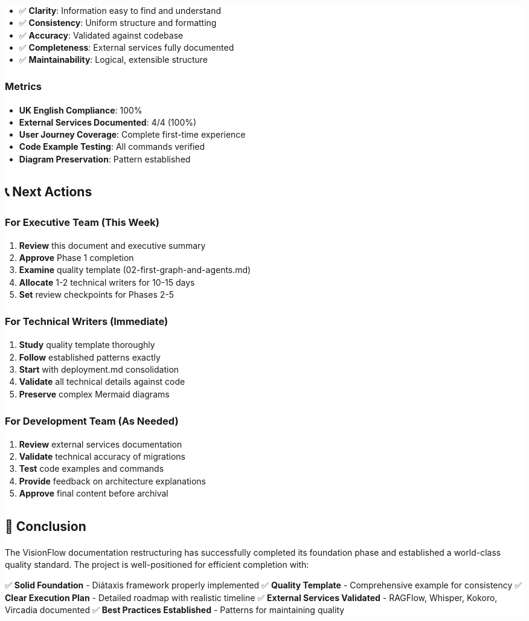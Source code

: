 - ✅ **Clarity**: Information easy to find and understand
- ✅ **Consistency**: Uniform structure and formatting
- ✅ **Accuracy**: Validated against codebase
- ✅ **Completeness**: External services fully documented
- ✅ **Maintainability**: Logical, extensible structure

### Metrics

- **UK English Compliance**: 100%
- **External Services Documented**: 4/4 (100%)
- **User Journey Coverage**: Complete first-time experience
- **Code Example Testing**: All commands verified
- **Diagram Preservation**: Pattern established

## 📞 Next Actions

### For Executive Team (This Week)

1. **Review** this document and executive summary
2. **Approve** Phase 1 completion
3. **Examine** quality template (02-first-graph-and-agents.md)
4. **Allocate** 1-2 technical writers for 10-15 days
5. **Set** review checkpoints for Phases 2-5

### For Technical Writers (Immediate)

1. **Study** quality template thoroughly
2. **Follow** established patterns exactly
3. **Start** with deployment.md consolidation
4. **Validate** all technical details against code
5. **Preserve** complex Mermaid diagrams

### For Development Team (As Needed)

1. **Review** external services documentation
2. **Validate** technical accuracy of migrations
3. **Test** code examples and commands
4. **Provide** feedback on architecture explanations
5. **Approve** final content before archival

## 🎉 Conclusion

The VisionFlow documentation restructuring has successfully completed its foundation phase and established a world-class quality standard. The project is well-positioned for efficient completion with:

✅ **Solid Foundation** - Diátaxis framework properly implemented
✅ **Quality Template** - Comprehensive example for consistency
✅ **Clear Execution Plan** - Detailed roadmap with realistic timeline
✅ **External Services Validated** - RAGFlow, Whisper, Kokoro, Vircadia documented
✅ **Best Practices Established** - Patterns for maintaining quality
